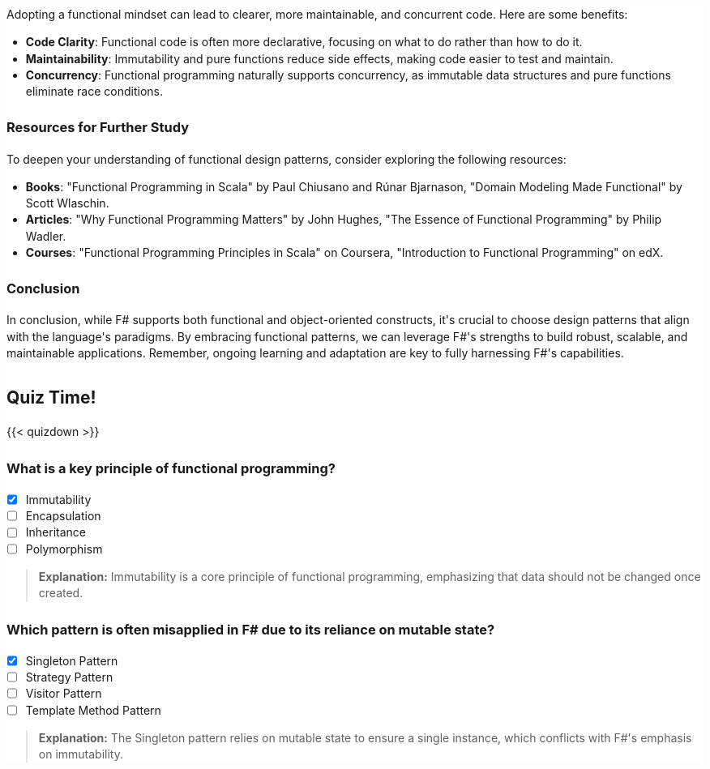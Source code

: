 Adopting a functional mindset can lead to clearer, more maintainable, and concurrent code. Here are some benefits:

- **Code Clarity**: Functional code is often more declarative, focusing on what to do rather than how to do it.
- **Maintainability**: Immutability and pure functions reduce side effects, making code easier to test and maintain.
- **Concurrency**: Functional programming naturally supports concurrency, as immutable data structures and pure functions eliminate race conditions.

### Resources for Further Study

To deepen your understanding of functional design patterns, consider exploring the following resources:

- **Books**: "Functional Programming in Scala" by Paul Chiusano and Rúnar Bjarnason, "Domain Modeling Made Functional" by Scott Wlaschin.
- **Articles**: "Why Functional Programming Matters" by John Hughes, "The Essence of Functional Programming" by Philip Wadler.
- **Courses**: "Functional Programming Principles in Scala" on Coursera, "Introduction to Functional Programming" on edX.

### Conclusion

In conclusion, while F# supports both functional and object-oriented constructs, it's crucial to choose design patterns that align with the language's paradigms. By embracing functional patterns, we can leverage F#'s strengths to build robust, scalable, and maintainable applications. Remember, ongoing learning and adaptation are key to fully harnessing F#'s capabilities.

## Quiz Time!

{{< quizdown >}}

### What is a key principle of functional programming?

- [x] Immutability
- [ ] Encapsulation
- [ ] Inheritance
- [ ] Polymorphism

> **Explanation:** Immutability is a core principle of functional programming, emphasizing that data should not be changed once created.

### Which pattern is often misapplied in F# due to its reliance on mutable state?

- [x] Singleton Pattern
- [ ] Strategy Pattern
- [ ] Visitor Pattern
- [ ] Template Method Pattern

> **Explanation:** The Singleton pattern relies on mutable state to ensure a single instance, which conflicts with F#'s emphasis on immutability.
